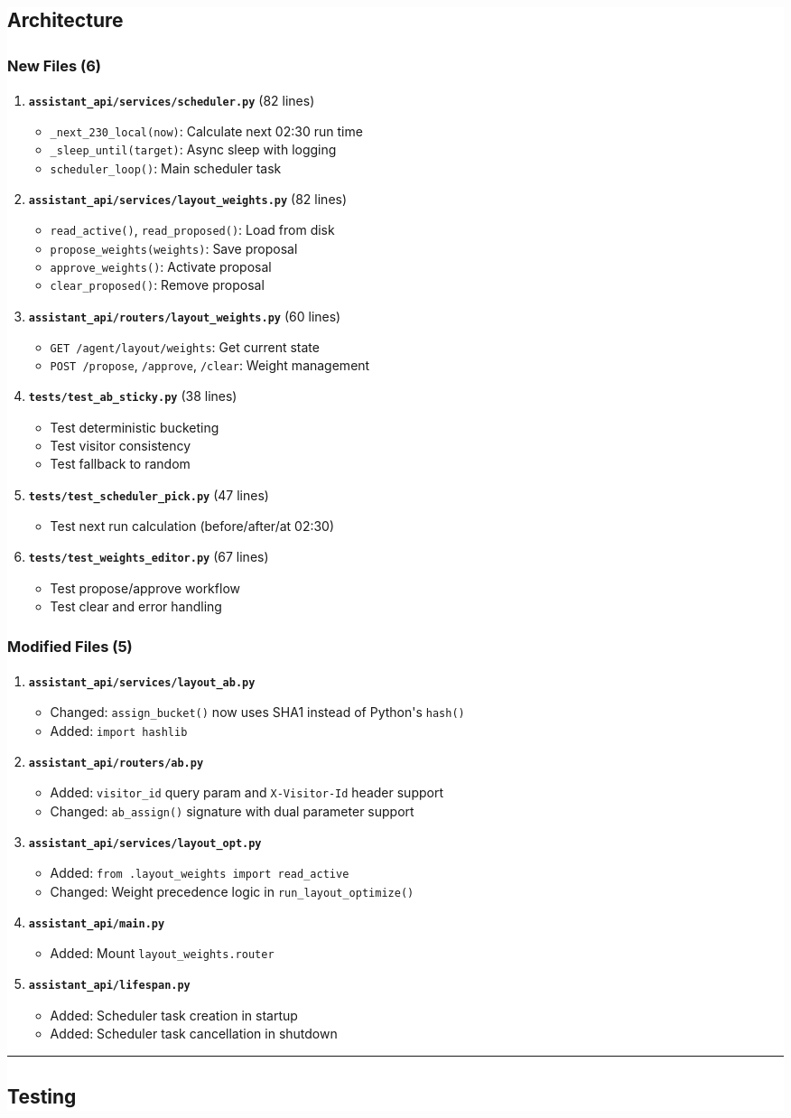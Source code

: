 
## Architecture

### New Files (6)

1. **`assistant_api/services/scheduler.py`** (82 lines)
   - `_next_230_local(now)`: Calculate next 02:30 run time
   - `_sleep_until(target)`: Async sleep with logging
   - `scheduler_loop()`: Main scheduler task

2. **`assistant_api/services/layout_weights.py`** (82 lines)
   - `read_active()`, `read_proposed()`: Load from disk
   - `propose_weights(weights)`: Save proposal
   - `approve_weights()`: Activate proposal
   - `clear_proposed()`: Remove proposal

3. **`assistant_api/routers/layout_weights.py`** (60 lines)
   - `GET /agent/layout/weights`: Get current state
   - `POST /propose`, `/approve`, `/clear`: Weight management

4. **`tests/test_ab_sticky.py`** (38 lines)
   - Test deterministic bucketing
   - Test visitor consistency
   - Test fallback to random

5. **`tests/test_scheduler_pick.py`** (47 lines)
   - Test next run calculation (before/after/at 02:30)

6. **`tests/test_weights_editor.py`** (67 lines)
   - Test propose/approve workflow
   - Test clear and error handling

### Modified Files (5)

1. **`assistant_api/services/layout_ab.py`**
   - Changed: `assign_bucket()` now uses SHA1 instead of Python's `hash()`
   - Added: `import hashlib`

2. **`assistant_api/routers/ab.py`**
   - Added: `visitor_id` query param and `X-Visitor-Id` header support
   - Changed: `ab_assign()` signature with dual parameter support

3. **`assistant_api/services/layout_opt.py`**
   - Added: `from .layout_weights import read_active`
   - Changed: Weight precedence logic in `run_layout_optimize()`

4. **`assistant_api/main.py`**
   - Added: Mount `layout_weights.router`

5. **`assistant_api/lifespan.py`**
   - Added: Scheduler task creation in startup
   - Added: Scheduler task cancellation in shutdown

---

## Testing
